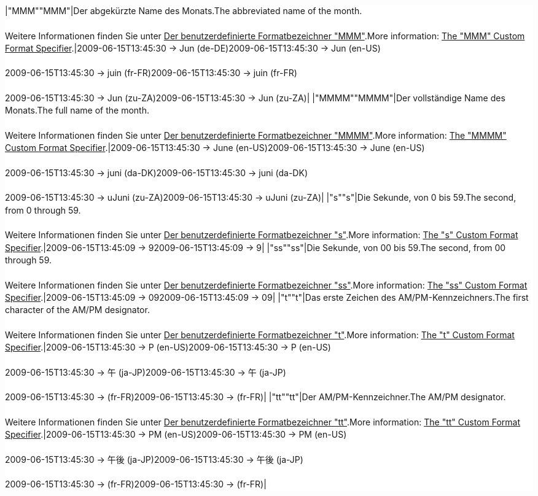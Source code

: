 |<span data-ttu-id="0e4dc-266">"MMM"</span><span class="sxs-lookup"><span data-stu-id="0e4dc-266">"MMM"</span></span>|<span data-ttu-id="0e4dc-267">Der abgekürzte Name des Monats.</span><span class="sxs-lookup"><span data-stu-id="0e4dc-267">The abbreviated name of the month.</span></span><br /><br /> <span data-ttu-id="0e4dc-268">Weitere Informationen finden Sie unter [Der benutzerdefinierte Formatbezeichner "MMM"](#MMM_Specifier).</span><span class="sxs-lookup"><span data-stu-id="0e4dc-268">More information: [The "MMM" Custom Format Specifier](#MMM_Specifier).</span></span>|<span data-ttu-id="0e4dc-269">2009-06-15T13:45:30 -> Jun (de-DE)</span><span class="sxs-lookup"><span data-stu-id="0e4dc-269">2009-06-15T13:45:30 -> Jun (en-US)</span></span><br /><br /> <span data-ttu-id="0e4dc-270">2009-06-15T13:45:30 -> juin (fr-FR)</span><span class="sxs-lookup"><span data-stu-id="0e4dc-270">2009-06-15T13:45:30 -> juin (fr-FR)</span></span><br /><br /> <span data-ttu-id="0e4dc-271">2009-06-15T13:45:30 -> Jun (zu-ZA)</span><span class="sxs-lookup"><span data-stu-id="0e4dc-271">2009-06-15T13:45:30 -> Jun (zu-ZA)</span></span>|
|<span data-ttu-id="0e4dc-272">"MMMM"</span><span class="sxs-lookup"><span data-stu-id="0e4dc-272">"MMMM"</span></span>|<span data-ttu-id="0e4dc-273">Der vollständige Name des Monats.</span><span class="sxs-lookup"><span data-stu-id="0e4dc-273">The full name of the month.</span></span><br /><br /> <span data-ttu-id="0e4dc-274">Weitere Informationen finden Sie unter [Der benutzerdefinierte Formatbezeichner "MMMM"](#MMMM_Specifier).</span><span class="sxs-lookup"><span data-stu-id="0e4dc-274">More information: [The "MMMM" Custom Format Specifier](#MMMM_Specifier).</span></span>|<span data-ttu-id="0e4dc-275">2009-06-15T13:45:30 -> June (en-US)</span><span class="sxs-lookup"><span data-stu-id="0e4dc-275">2009-06-15T13:45:30 -> June (en-US)</span></span><br /><br /> <span data-ttu-id="0e4dc-276">2009-06-15T13:45:30 -> juni (da-DK)</span><span class="sxs-lookup"><span data-stu-id="0e4dc-276">2009-06-15T13:45:30 -> juni (da-DK)</span></span><br /><br /> <span data-ttu-id="0e4dc-277">2009-06-15T13:45:30 -> uJuni (zu-ZA)</span><span class="sxs-lookup"><span data-stu-id="0e4dc-277">2009-06-15T13:45:30 -> uJuni (zu-ZA)</span></span>|
|<span data-ttu-id="0e4dc-278">"s"</span><span class="sxs-lookup"><span data-stu-id="0e4dc-278">"s"</span></span>|<span data-ttu-id="0e4dc-279">Die Sekunde, von 0 bis 59.</span><span class="sxs-lookup"><span data-stu-id="0e4dc-279">The second, from 0 through 59.</span></span><br /><br /> <span data-ttu-id="0e4dc-280">Weitere Informationen finden Sie unter [Der benutzerdefinierte Formatbezeichner "s"](#sSpecifier).</span><span class="sxs-lookup"><span data-stu-id="0e4dc-280">More information: [The "s" Custom Format Specifier](#sSpecifier).</span></span>|<span data-ttu-id="0e4dc-281">2009-06-15T13:45:09 -> 9</span><span class="sxs-lookup"><span data-stu-id="0e4dc-281">2009-06-15T13:45:09 -> 9</span></span>|
|<span data-ttu-id="0e4dc-282">"ss"</span><span class="sxs-lookup"><span data-stu-id="0e4dc-282">"ss"</span></span>|<span data-ttu-id="0e4dc-283">Die Sekunde, von 00 bis 59.</span><span class="sxs-lookup"><span data-stu-id="0e4dc-283">The second, from 00 through 59.</span></span><br /><br /> <span data-ttu-id="0e4dc-284">Weitere Informationen finden Sie unter [Der benutzerdefinierte Formatbezeichner "ss"](#ssSpecifier).</span><span class="sxs-lookup"><span data-stu-id="0e4dc-284">More information: [The "ss" Custom Format Specifier](#ssSpecifier).</span></span>|<span data-ttu-id="0e4dc-285">2009-06-15T13:45:09 -> 09</span><span class="sxs-lookup"><span data-stu-id="0e4dc-285">2009-06-15T13:45:09 -> 09</span></span>|
|<span data-ttu-id="0e4dc-286">"t"</span><span class="sxs-lookup"><span data-stu-id="0e4dc-286">"t"</span></span>|<span data-ttu-id="0e4dc-287">Das erste Zeichen des AM/PM-Kennzeichners.</span><span class="sxs-lookup"><span data-stu-id="0e4dc-287">The first character of the AM/PM designator.</span></span><br /><br /> <span data-ttu-id="0e4dc-288">Weitere Informationen finden Sie unter [Der benutzerdefinierte Formatbezeichner "t"](#tSpecifier).</span><span class="sxs-lookup"><span data-stu-id="0e4dc-288">More information: [The "t" Custom Format Specifier](#tSpecifier).</span></span>|<span data-ttu-id="0e4dc-289">2009-06-15T13:45:30 -> P (en-US)</span><span class="sxs-lookup"><span data-stu-id="0e4dc-289">2009-06-15T13:45:30 -> P (en-US)</span></span><br /><br /> <span data-ttu-id="0e4dc-290">2009-06-15T13:45:30 -> 午 (ja-JP)</span><span class="sxs-lookup"><span data-stu-id="0e4dc-290">2009-06-15T13:45:30 -> 午 (ja-JP)</span></span><br /><br /> <span data-ttu-id="0e4dc-291">2009-06-15T13:45:30 -> (fr-FR)</span><span class="sxs-lookup"><span data-stu-id="0e4dc-291">2009-06-15T13:45:30 ->  (fr-FR)</span></span>|
|<span data-ttu-id="0e4dc-292">"tt"</span><span class="sxs-lookup"><span data-stu-id="0e4dc-292">"tt"</span></span>|<span data-ttu-id="0e4dc-293">Der AM/PM-Kennzeichner.</span><span class="sxs-lookup"><span data-stu-id="0e4dc-293">The AM/PM designator.</span></span><br /><br /> <span data-ttu-id="0e4dc-294">Weitere Informationen finden Sie unter [Der benutzerdefinierte Formatbezeichner "tt"](#ttSpecifier).</span><span class="sxs-lookup"><span data-stu-id="0e4dc-294">More information: [The "tt" Custom Format Specifier](#ttSpecifier).</span></span>|<span data-ttu-id="0e4dc-295">2009-06-15T13:45:30 -> PM (en-US)</span><span class="sxs-lookup"><span data-stu-id="0e4dc-295">2009-06-15T13:45:30 -> PM (en-US)</span></span><br /><br /> <span data-ttu-id="0e4dc-296">2009-06-15T13:45:30 -> 午後 (ja-JP)</span><span class="sxs-lookup"><span data-stu-id="0e4dc-296">2009-06-15T13:45:30 -> 午後 (ja-JP)</span></span><br /><br /> <span data-ttu-id="0e4dc-297">2009-06-15T13:45:30 -> (fr-FR)</span><span class="sxs-lookup"><span data-stu-id="0e4dc-297">2009-06-15T13:45:30 ->  (fr-FR)</span></span>|